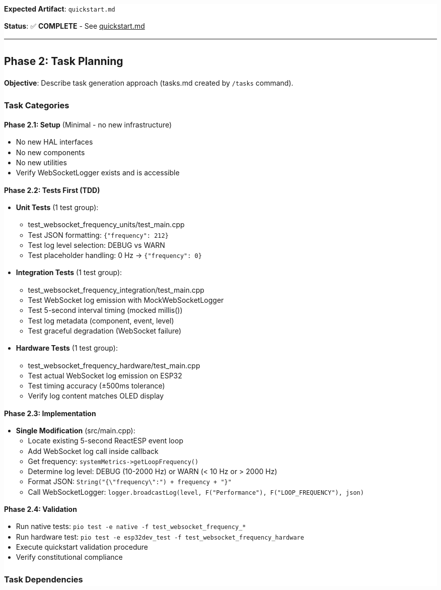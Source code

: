 **Expected Artifact**: `quickstart.md`

**Status**: ✅ **COMPLETE** - See [quickstart.md](./quickstart.md)

---

## Phase 2: Task Planning

**Objective**: Describe task generation approach (tasks.md created by `/tasks` command).

### Task Categories

**Phase 2.1: Setup** (Minimal - no new infrastructure)
- No new HAL interfaces
- No new components
- No new utilities
- Verify WebSocketLogger exists and is accessible

**Phase 2.2: Tests First (TDD)**
- **Unit Tests** (1 test group):
  - test_websocket_frequency_units/test_main.cpp
  - Test JSON formatting: `{"frequency": 212}`
  - Test log level selection: DEBUG vs WARN
  - Test placeholder handling: 0 Hz → `{"frequency": 0}`

- **Integration Tests** (1 test group):
  - test_websocket_frequency_integration/test_main.cpp
  - Test WebSocket log emission with MockWebSocketLogger
  - Test 5-second interval timing (mocked millis())
  - Test log metadata (component, event, level)
  - Test graceful degradation (WebSocket failure)

- **Hardware Tests** (1 test group):
  - test_websocket_frequency_hardware/test_main.cpp
  - Test actual WebSocket log emission on ESP32
  - Test timing accuracy (±500ms tolerance)
  - Verify log content matches OLED display

**Phase 2.3: Implementation**
- **Single Modification** (src/main.cpp):
  - Locate existing 5-second ReactESP event loop
  - Add WebSocket log call inside callback
  - Get frequency: `systemMetrics->getLoopFrequency()`
  - Determine log level: DEBUG (10-2000 Hz) or WARN (< 10 Hz or > 2000 Hz)
  - Format JSON: `String("{\"frequency\":") + frequency + "}"`
  - Call WebSocketLogger: `logger.broadcastLog(level, F("Performance"), F("LOOP_FREQUENCY"), json)`

**Phase 2.4: Validation**
- Run native tests: `pio test -e native -f test_websocket_frequency_*`
- Run hardware test: `pio test -e esp32dev_test -f test_websocket_frequency_hardware`
- Execute quickstart validation procedure
- Verify constitutional compliance

### Task Dependencies
